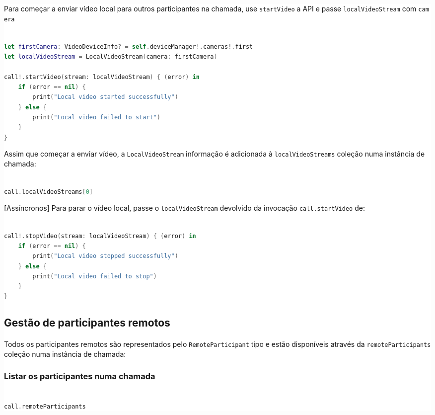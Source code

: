 Para começar a enviar vídeo local para outros participantes na chamada, use `startVideo` a API e passe `localVideoStream` com `camera`

```swift

let firstCamera: VideoDeviceInfo? = self.deviceManager!.cameras!.first
let localVideoStream = LocalVideoStream(camera: firstCamera)

call!.startVideo(stream: localVideoStream) { (error) in
    if (error == nil) {
        print("Local video started successfully")
    } else {
        print("Local video failed to start")
    }
}

```

Assim que começar a enviar vídeo, a `LocalVideoStream` informação é adicionada à `localVideoStreams` coleção numa instância de chamada:

```swift

call.localVideoStreams[0]

```

[Assíncronos] Para parar o vídeo local, passe o `localVideoStream` devolvido da invocação `call.startVideo` de:

```swift

call!.stopVideo(stream: localVideoStream) { (error) in
    if (error == nil) {
        print("Local video stopped successfully")
    } else {
        print("Local video failed to stop")
    }
}

```

## <a name="remote-participants-management"></a>Gestão de participantes remotos

Todos os participantes remotos são representados pelo `RemoteParticipant` tipo e estão disponíveis através da `remoteParticipants` coleção numa instância de chamada:

### <a name="list-participants-in-a-call"></a>Listar os participantes numa chamada

```swift

call.remoteParticipants

```
